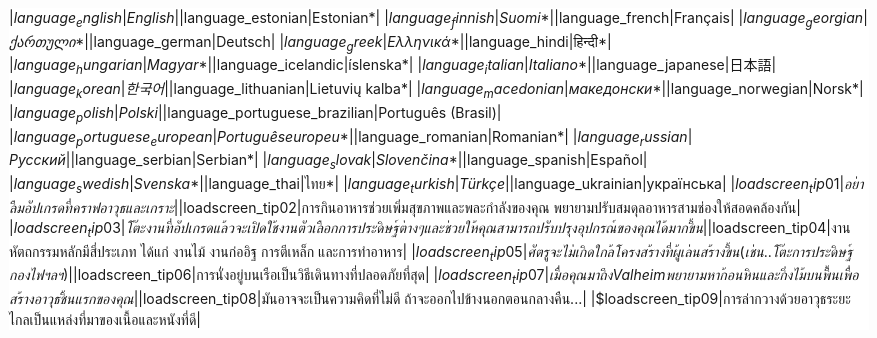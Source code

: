 |$language_english|English|
|$language_estonian|Estonian*|
|$language_finnish|Suomi*|
|$language_french|Français|
|$language_georgian|ქართული*|
|$language_german|Deutsch|
|$language_greek|Ελληνικά*|
|$language_hindi|हिन्दी*|
|$language_hungarian|Magyar*|
|$language_icelandic|íslenska*|
|$language_italian|Italiano*|
|$language_japanese|日本語|
|$language_korean|한국어|
|$language_lithuanian|Lietuvių kalba*|
|$language_macedonian|македонски*|
|$language_norwegian|Norsk*|
|$language_polish|Polski|
|$language_portuguese_brazilian|Português (Brasil)|
|$language_portuguese_european|Português europeu*|
|$language_romanian|Romanian*|
|$language_russian|Русский|
|$language_serbian|Serbian*|
|$language_slovak|Slovenčina*|
|$language_spanish|Español|
|$language_swedish|Svenska*|
|$language_thai|ไทย*|
|$language_turkish|Türkçe|
|$language_ukrainian|українська|
|$loadscreen_tip01|อย่าลืมอัปเกรดที่คราฟอาวุธ และเกราะ|
|$loadscreen_tip02|การกินอาหารช่วยเพิ่มสุขภาพและพละกำลังของคุณ พยายามปรับสมดุลอาหารสามช่องให้สอดคล้องกัน|
|$loadscreen_tip03|โต๊ะงานที่อัปเกรดแล้ว จะเปิดใช้งานตัวเลือกการประดิษฐ์ต่างๆ และช่วยให้คุณสามารถปรับปรุงอุปกรณ์ของคุณได้มากขึ้น|
|$loadscreen_tip04|งานหัตถกรรมหลักมีสี่ประเภท ได้แก่ งานไม้ งานก่ออิฐ การตีเหล็ก และการทำอาหาร|
|$loadscreen_tip05|ศัตรูจะไม่เกิดใกล้โครงสร้างที่ผู้เล่นสร้างขึ้น (เช่น..โต๊ะการประดิษฐ์ กองไฟ ฯลฯ )|
|$loadscreen_tip06|การนั่งอยู่บนเรือเป็นวิธีเดินทางที่ปลอดภัยที่สุด|
|$loadscreen_tip07|เมื่อคุณมาถึง Valheim พยายามหาก้อนหินและกิ่งไม้บนพื้นเพื่อสร้างอาวุธชิ้นแรกของคุณ|
|$loadscreen_tip08|มันอาจจะเป็นความคิดที่ไม่ดี ถ้าจะออกไปข้างนอกตอนกลางคืน...|
|$loadscreen_tip09|การล่ากวางด้วยอาวุธระยะไกลเป็นแหล่งที่มาของเนื้อและหนังที่ดี|
